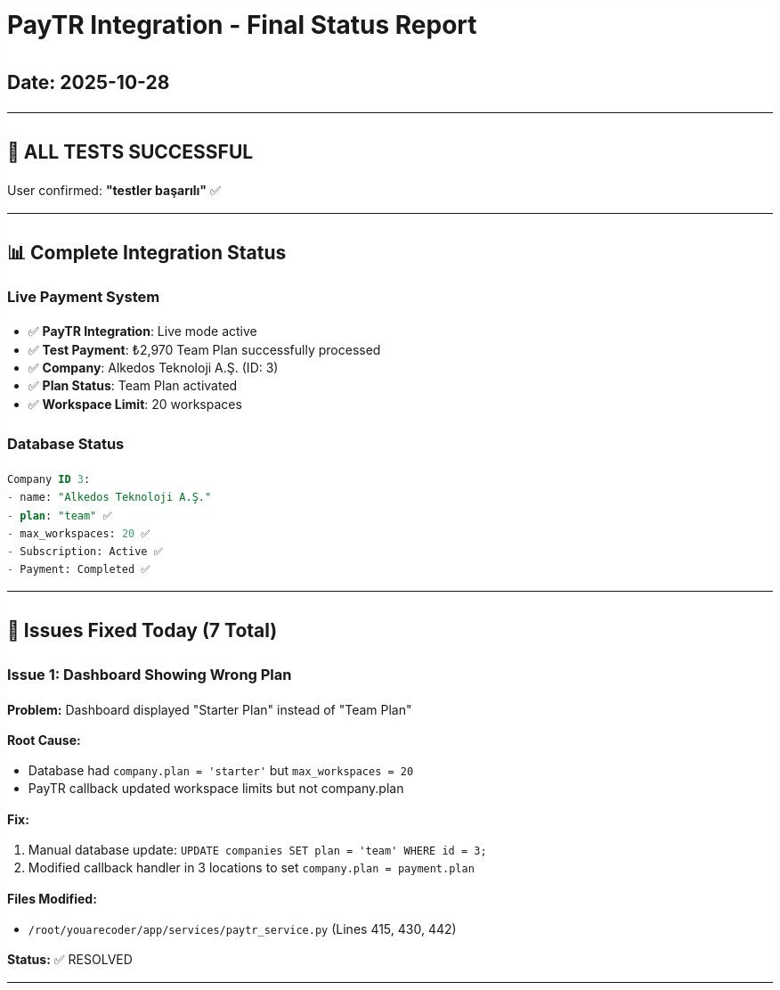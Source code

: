 # PayTR Integration - Final Status Report
## Date: 2025-10-28

---

## 🎉 ALL TESTS SUCCESSFUL

User confirmed: **"testler başarılı"** ✅

---

## 📊 Complete Integration Status

### Live Payment System
- ✅ **PayTR Integration**: Live mode active
- ✅ **Test Payment**: ₺2,970 Team Plan successfully processed
- ✅ **Company**: Alkedos Teknoloji A.Ş. (ID: 3)
- ✅ **Plan Status**: Team Plan activated
- ✅ **Workspace Limit**: 20 workspaces

### Database Status
```sql
Company ID 3:
- name: "Alkedos Teknoloji A.Ş."
- plan: "team" ✅
- max_workspaces: 20 ✅
- Subscription: Active ✅
- Payment: Completed ✅
```

---

## 🔧 Issues Fixed Today (7 Total)

### Issue 1: Dashboard Showing Wrong Plan
**Problem:** Dashboard displayed "Starter Plan" instead of "Team Plan"

**Root Cause:**
- Database had `company.plan = 'starter'` but `max_workspaces = 20`
- PayTR callback updated workspace limits but not company.plan

**Fix:**
1. Manual database update: `UPDATE companies SET plan = 'team' WHERE id = 3;`
2. Modified callback handler in 3 locations to set `company.plan = payment.plan`

**Files Modified:**
- `/root/youarecoder/app/services/paytr_service.py` (Lines 415, 430, 442)

**Status:** ✅ RESOLVED

---